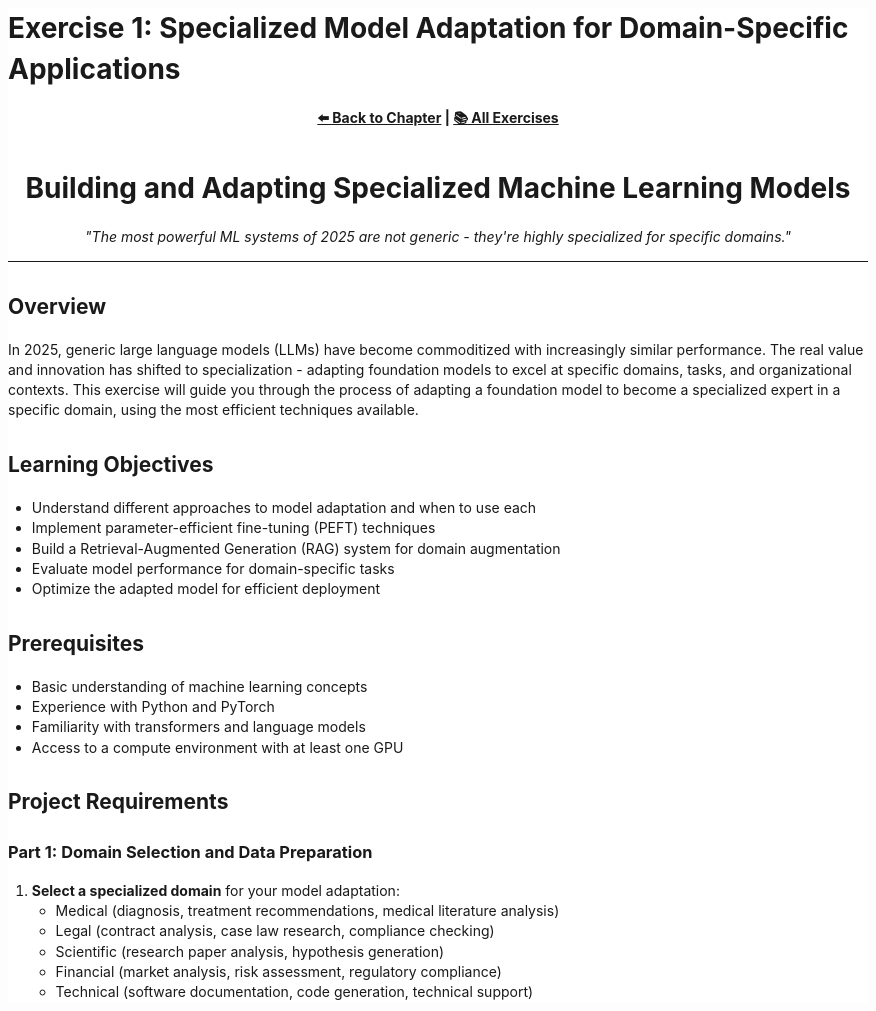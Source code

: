 # Exercise 1: Specialized Model Adaptation for Domain-Specific Applications

<div align="center">

**[⬅️ Back to Chapter](../Chapter_08_Main.md) | [📚 All Exercises](./)**

</div>

<div align="center">
  <h1>Building and Adapting Specialized Machine Learning Models</h1>
  
  <p><i>"The most powerful ML systems of 2025 are not generic - they're highly specialized for specific domains."</i></p>
</div>

<hr/>

## Overview

In 2025, generic large language models (LLMs) have become commoditized with increasingly similar performance. The real value and innovation has shifted to specialization - adapting foundation models to excel at specific domains, tasks, and organizational contexts. This exercise will guide you through the process of adapting a foundation model to become a specialized expert in a specific domain, using the most efficient techniques available.

## Learning Objectives

- Understand different approaches to model adaptation and when to use each
- Implement parameter-efficient fine-tuning (PEFT) techniques 
- Build a Retrieval-Augmented Generation (RAG) system for domain augmentation
- Evaluate model performance for domain-specific tasks
- Optimize the adapted model for efficient deployment

## Prerequisites

- Basic understanding of machine learning concepts
- Experience with Python and PyTorch
- Familiarity with transformers and language models
- Access to a compute environment with at least one GPU

## Project Requirements

### Part 1: Domain Selection and Data Preparation

1. **Select a specialized domain** for your model adaptation:
   - Medical (diagnosis, treatment recommendations, medical literature analysis)
   - Legal (contract analysis, case law research, compliance checking)
   - Scientific (research paper analysis, hypothesis generation)
   - Financial (market analysis, risk assessment, regulatory compliance)
   - Technical (software documentation, code generation, technical support)
